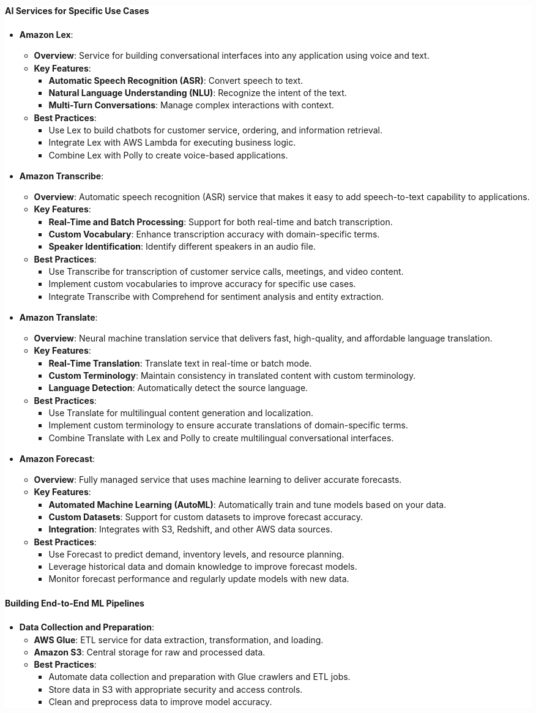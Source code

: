 #### AI Services for Specific Use Cases
- **Amazon Lex**:
  - **Overview**: Service for building conversational interfaces into any application using voice and text.
  - **Key Features**:
    - **Automatic Speech Recognition (ASR)**: Convert speech to text.
    - **Natural Language Understanding (NLU)**: Recognize the intent of the text.
    - **Multi-Turn Conversations**: Manage complex interactions with context.
  - **Best Practices**:
    - Use Lex to build chatbots for customer service, ordering, and information retrieval.
    - Integrate Lex with AWS Lambda for executing business logic.
    - Combine Lex with Polly to create voice-based applications.

- **Amazon Transcribe**:
  - **Overview**: Automatic speech recognition (ASR) service that makes it easy to add speech-to-text capability to applications.
  - **Key Features**:
    - **Real-Time and Batch Processing**: Support for both real-time and batch transcription.
    - **Custom Vocabulary**: Enhance transcription accuracy with domain-specific terms.
    - **Speaker Identification**: Identify different speakers in an audio file.
  - **Best Practices**:
    - Use Transcribe for transcription of customer service calls, meetings, and video content.
    - Implement custom vocabularies to improve accuracy for specific use cases.
    - Integrate Transcribe with Comprehend for sentiment analysis and entity extraction.

- **Amazon Translate**:
  - **Overview**: Neural machine translation service that delivers fast, high-quality, and affordable language translation.
  - **Key Features**:
    - **Real-Time Translation**: Translate text in real-time or batch mode.
    - **Custom Terminology**: Maintain consistency in translated content with custom terminology.
    - **Language Detection**: Automatically detect the source language.
  - **Best Practices**:
    - Use Translate for multilingual content generation and localization.
    - Implement custom terminology to ensure accurate translations of domain-specific terms.
    - Combine Translate with Lex and Polly to create multilingual conversational interfaces.

- **Amazon Forecast**:
  - **Overview**: Fully managed service that uses machine learning to deliver accurate forecasts.
  - **Key Features**:
    - **Automated Machine Learning (AutoML)**: Automatically train and tune models based on your data.
    - **Custom Datasets**: Support for custom datasets to improve forecast accuracy.
    - **Integration**: Integrates with S3, Redshift, and other AWS data sources.
  - **Best Practices**:
    - Use Forecast to predict demand, inventory levels, and resource planning.
    - Leverage historical data and domain knowledge to improve forecast models.
    - Monitor forecast performance and regularly update models with new data.

#### Building End-to-End ML Pipelines
- **Data Collection and Preparation**:
  - **AWS Glue**: ETL service for data extraction, transformation, and loading.
  - **Amazon S3**: Central storage for raw and processed data.
  - **Best Practices**:
    - Automate data collection and preparation with Glue crawlers and ETL jobs.
    - Store data in S3 with appropriate security and access controls.
    - Clean and preprocess data to improve model accuracy.
